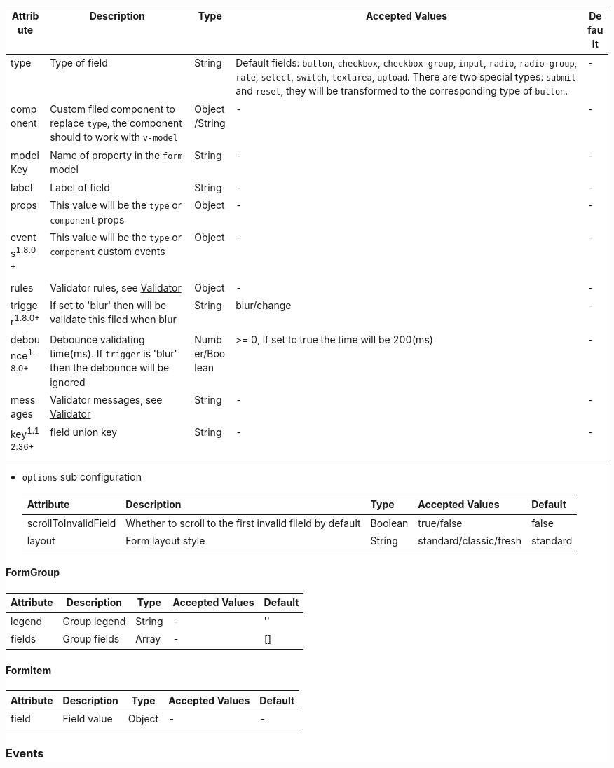   | Attribute | Description | Type | Accepted Values | Default |
  | - | - | - | - | - |
  | type | Type of field | String | Default fields: `button`, `checkbox`, `checkbox-group`, `input`, `radio`, `radio-group`, `rate`, `select`, `switch`, `textarea`, `upload`. There are two special types: `submit` and `reset`, they will be transformed to the corresponding type of `button`. | - |
  | component | Custom filed component to replace `type`, the component should to work with `v-model` | Object/String | - | - |
  | modelKey | Name of property in the `form` model | String | - | - |
  | label | Label of field | String | - | - |
  | props | This value will be the `type` or `component` props | Object | - | - |
  | events<sup>1.8.0+</sup> | This value will be the `type` or `component` custom events | Object | - | - |
  | rules | Validator rules, see <a href="#/en-US/docs/validator#cube-Props-anchor">Validator</a> | Object | - | - |
  | trigger<sup>1.8.0+</sup> | If set to 'blur' then will be validate this filed when blur | String | blur/change | - |
  | debounce<sup>1.8.0+</sup> | Debounce validating time(ms). If `trigger` is 'blur' then the debounce will be ignored | Number/Boolean | >= 0, if set to true the time will be 200(ms) | - |
  | messages | Validator messages, see <a href="#/en-US/docs/validator#cube-Props-anchor">Validator</a> | String | - | - |
  | key<sup>1.12.36+</sup> | field union key | String | - | - |

- `options` sub configuration

  | Attribute | Description | Type | Accepted Values | Default |
  | - | - | - | - | - |
  | scrollToInvalidField | Whether to scroll to the first invalid fileld by default | Boolean | true/false | false |
  | layout | Form layout style | String | standard/classic/fresh | standard |

#### FormGroup

| Attribute | Description | Type | Accepted Values | Default |
| - | - | - | - | - |
| legend | Group legend | String | - | '' |
| fields | Group fields | Array | - | [] |

#### FormItem

| Attribute | Description | Type | Accepted Values | Default |
| - | - | - | - | - |
| field | Field value | Object | - | - |

### Events
